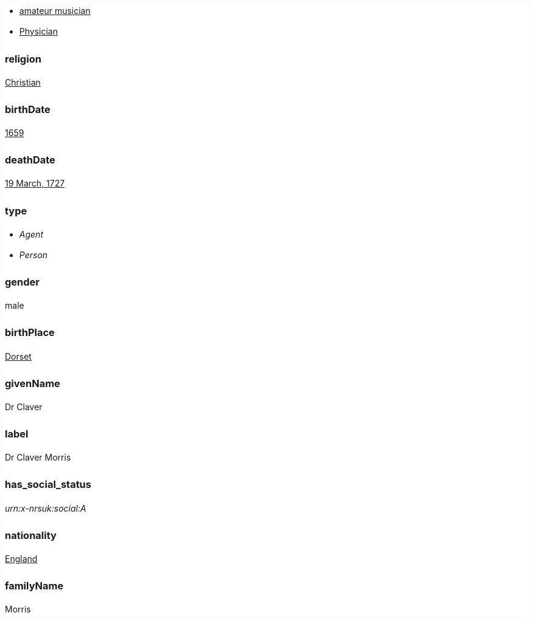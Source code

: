  - [amateur musician](#amateur-musician)

 - [Physician](#Physician)

### religion


[Christian](#Christian)

### birthDate


[1659](#1659)

### deathDate


[19 March, 1727](#19-March-1727)

### type

 - *Agent*

 - *Person*

### gender


male

### birthPlace


[Dorset](#Dorset)

### givenName


Dr Claver

### label


Dr Claver Morris

### has_social_status


*urn:x-nrsuk:social:A*

### nationality


[England](#England)

### familyName


Morris
